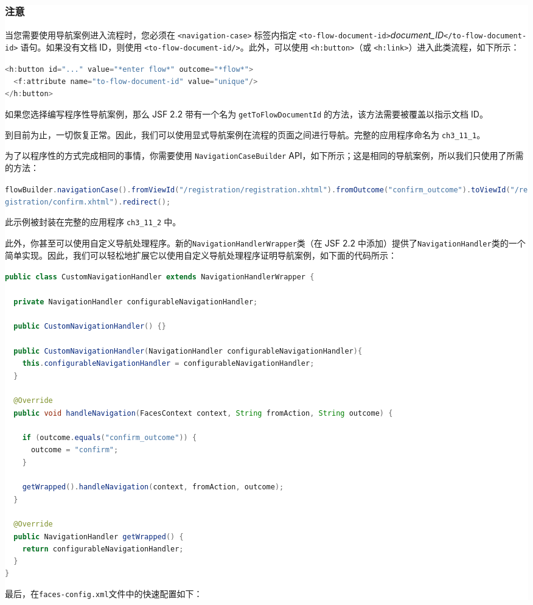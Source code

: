 ### 注意

当您需要使用导航案例进入流程时，您必须在 `<navigation-case>` 标签内指定 `<to-flow-document-id>`*document_ID*`</to-flow-document-id>` 语句。如果没有文档 ID，则使用 `<to-flow-document-id/>`。此外，可以使用 `<h:button>`（或 `<h:link>`）进入此类流程，如下所示：

```java
<h:button id="..." value="*enter flow*" outcome="*flow*">
  <f:attribute name="to-flow-document-id" value="unique"/>
</h:button>
```

如果您选择编写程序性导航案例，那么 JSF 2.2 带有一个名为 `getToFlowDocumentId` 的方法，该方法需要被覆盖以指示文档 ID。

到目前为止，一切恢复正常。因此，我们可以使用显式导航案例在流程的页面之间进行导航。完整的应用程序命名为 `ch3_11_1`。

为了以程序性的方式完成相同的事情，你需要使用 `NavigationCaseBuilder` API，如下所示；这是相同的导航案例，所以我们只使用了所需的方法：

```java
flowBuilder.navigationCase().fromViewId("/registration/registration.xhtml").fromOutcome("confirm_outcome").toViewId("/registration/confirm.xhtml").redirect();
```

此示例被封装在完整的应用程序 `ch3_11_2` 中。

此外，你甚至可以使用自定义导航处理程序。新的`NavigationHandlerWrapper`类（在 JSF 2.2 中添加）提供了`NavigationHandler`类的一个简单实现。因此，我们可以轻松地扩展它以使用自定义导航处理程序证明导航案例，如下面的代码所示：

```java
public class CustomNavigationHandler extends NavigationHandlerWrapper {

  private NavigationHandler configurableNavigationHandler;

  public CustomNavigationHandler() {}

  public CustomNavigationHandler(NavigationHandler configurableNavigationHandler){
    this.configurableNavigationHandler = configurableNavigationHandler;
  }

  @Override
  public void handleNavigation(FacesContext context, String fromAction, String outcome) {

    if (outcome.equals("confirm_outcome")) {
      outcome = "confirm";
    }

    getWrapped().handleNavigation(context, fromAction, outcome);
  }

  @Override
  public NavigationHandler getWrapped() {
    return configurableNavigationHandler;
  }
}
```

最后，在`faces-config.xml`文件中的快速配置如下：
